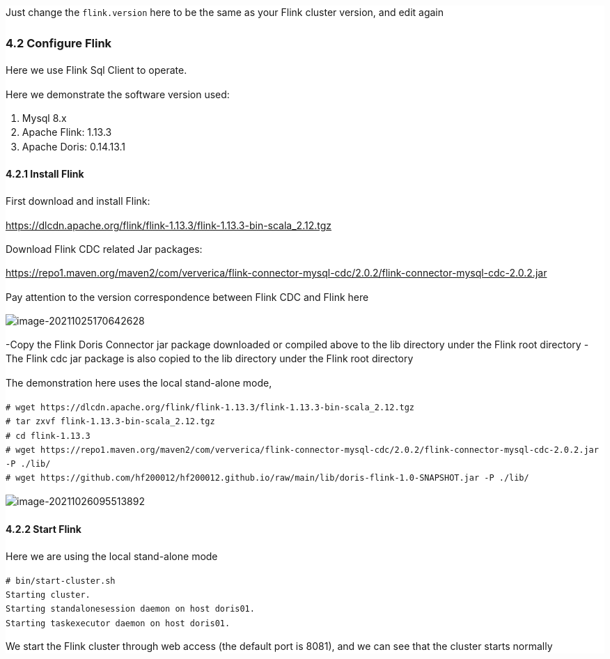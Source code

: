 Just change the `flink.version` here to be the same as your Flink cluster version, and edit again

### 4.2 Configure Flink

Here we use Flink Sql Client to operate.

Here we demonstrate the software version used:

1. Mysql 8.x
2. Apache Flink: 1.13.3
3. Apache Doris: 0.14.13.1

#### 4.2.1 Install Flink

First download and install Flink:

https://dlcdn.apache.org/flink/flink-1.13.3/flink-1.13.3-bin-scala_2.12.tgz


Download Flink CDC related Jar packages:

https://repo1.maven.org/maven2/com/ververica/flink-connector-mysql-cdc/2.0.2/flink-connector-mysql-cdc-2.0.2.jar

Pay attention to the version correspondence between Flink CDC and Flink here

![image-20211025170642628](/images/cdc/image-20211025170642628.png)

-Copy the Flink Doris Connector jar package downloaded or compiled above to the lib directory under the Flink root directory
-The Flink cdc jar package is also copied to the lib directory under the Flink root directory

The demonstration here uses the local stand-alone mode,

```shell
# wget https://dlcdn.apache.org/flink/flink-1.13.3/flink-1.13.3-bin-scala_2.12.tgz
# tar zxvf flink-1.13.3-bin-scala_2.12.tgz
# cd flink-1.13.3
# wget https://repo1.maven.org/maven2/com/ververica/flink-connector-mysql-cdc/2.0.2/flink-connector-mysql-cdc-2.0.2.jar -P ./lib/
# wget https://github.com/hf200012/hf200012.github.io/raw/main/lib/doris-flink-1.0-SNAPSHOT.jar -P ./lib/
```

![image-20211026095513892](/images/cdc/image-20211026095513892.png)

#### 4.2.2 Start Flink

Here we are using the local stand-alone mode

```
# bin/start-cluster.sh
Starting cluster.
Starting standalonesession daemon on host doris01.
Starting taskexecutor daemon on host doris01.
```

We start the Flink cluster through web access (the default port is 8081), and we can see that the cluster starts normally
